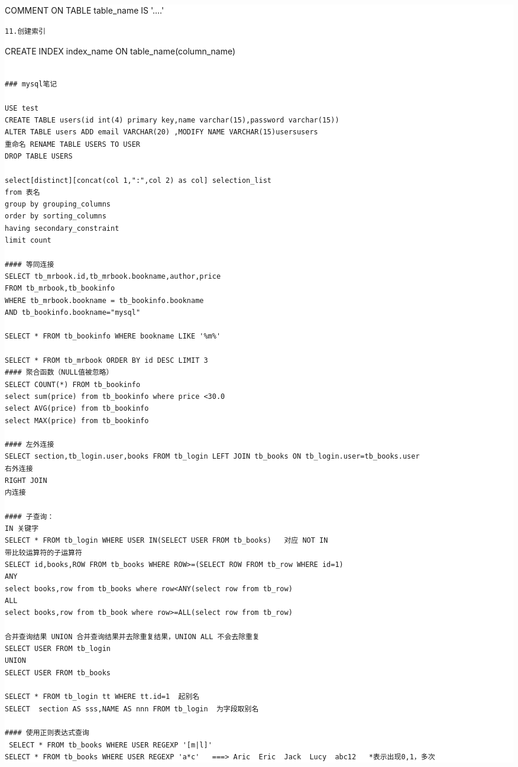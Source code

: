 COMMENT ON TABLE table_name IS '....'
```
11.创建索引
```
CREATE INDEX index_name ON table_name(column_name)
```

### mysql笔记

USE test
CREATE TABLE users(id int(4) primary key,name varchar(15),password varchar(15))
ALTER TABLE users ADD email VARCHAR(20) ,MODIFY NAME VARCHAR(15)usersusers
重命名 RENAME TABLE USERS TO USER
DROP TABLE USERS

select[distinct][concat(col 1,":",col 2) as col] selection_list
from 表名
group by grouping_columns
order by sorting_columns
having secondary_constraint
limit count 

#### 等同连接
SELECT tb_mrbook.id,tb_mrbook.bookname,author,price 
FROM tb_mrbook,tb_bookinfo 
WHERE tb_mrbook.bookname = tb_bookinfo.bookname 
AND tb_bookinfo.bookname="mysql"

SELECT * FROM tb_bookinfo WHERE bookname LIKE '%m%'

SELECT * FROM tb_mrbook ORDER BY id DESC LIMIT 3
#### 聚合函数（NULL值被忽略）
SELECT COUNT(*) FROM tb_bookinfo 
select sum(price) from tb_bookinfo where price <30.0
select AVG(price) from tb_bookinfo
select MAX(price) from tb_bookinfo

#### 左外连接
SELECT section,tb_login.user,books FROM tb_login LEFT JOIN tb_books ON tb_login.user=tb_books.user
右外连接
RIGHT JOIN
内连接

#### 子查询：
IN 关键字
SELECT * FROM tb_login WHERE USER IN(SELECT USER FROM tb_books)   对应 NOT IN
带比较运算符的子运算符
SELECT id,books,ROW FROM tb_books WHERE ROW>=(SELECT ROW FROM tb_row WHERE id=1)
ANY
select books,row from tb_books where row<ANY(select row from tb_row)
ALL
select books,row from tb_book where row>=ALL(select row from tb_row)

合并查询结果 UNION 合并查询结果并去除重复结果，UNION ALL 不会去除重复
SELECT USER FROM tb_login
UNION 
SELECT USER FROM tb_books

SELECT * FROM tb_login tt WHERE tt.id=1  起别名
SELECT  section AS sss,NAME AS nnn FROM tb_login  为字段取别名

#### 使用正则表达式查询
 SELECT * FROM tb_books WHERE USER REGEXP '[m|l]'
SELECT * FROM tb_books WHERE USER REGEXP 'a*c'   ===> Aric  Eric  Jack  Lucy  abc12   *表示出现0,1，多次
```